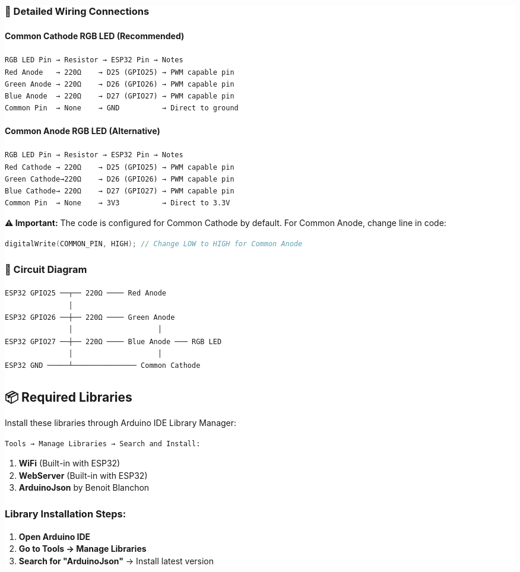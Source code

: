 ### 🔌 Detailed Wiring Connections

#### Common Cathode RGB LED (Recommended)
```
RGB LED Pin → Resistor → ESP32 Pin → Notes
Red Anode   → 220Ω    → D25 (GPIO25) → PWM capable pin
Green Anode → 220Ω    → D26 (GPIO26) → PWM capable pin  
Blue Anode  → 220Ω    → D27 (GPIO27) → PWM capable pin
Common Pin  → None    → GND          → Direct to ground
```

#### Common Anode RGB LED (Alternative)
```
RGB LED Pin → Resistor → ESP32 Pin → Notes
Red Cathode → 220Ω    → D25 (GPIO25) → PWM capable pin
Green Cathode→220Ω    → D26 (GPIO26) → PWM capable pin
Blue Cathode→ 220Ω    → D27 (GPIO27) → PWM capable pin
Common Pin  → None    → 3V3          → Direct to 3.3V
```

**⚠️ Important:** The code is configured for Common Cathode by default. For Common Anode, change line in code:
```cpp
digitalWrite(COMMON_PIN, HIGH); // Change LOW to HIGH for Common Anode
```

### 🔧 Circuit Diagram
```
ESP32 GPIO25 ──┬── 220Ω ──── Red Anode
               │
ESP32 GPIO26 ──┼── 220Ω ──── Green Anode
               │                    │
ESP32 GPIO27 ──┼── 220Ω ──── Blue Anode ─── RGB LED
               │                    │
ESP32 GND ─────┴─────────────── Common Cathode
```

## 📦 Required Libraries

Install these libraries through Arduino IDE Library Manager:

```
Tools → Manage Libraries → Search and Install:
```

1. **WiFi** (Built-in with ESP32)
2. **WebServer** (Built-in with ESP32)
3. **ArduinoJson** by Benoit Blanchon

### Library Installation Steps:
1. **Open Arduino IDE**
2. **Go to Tools → Manage Libraries**
3. **Search for "ArduinoJson"** → Install latest version
